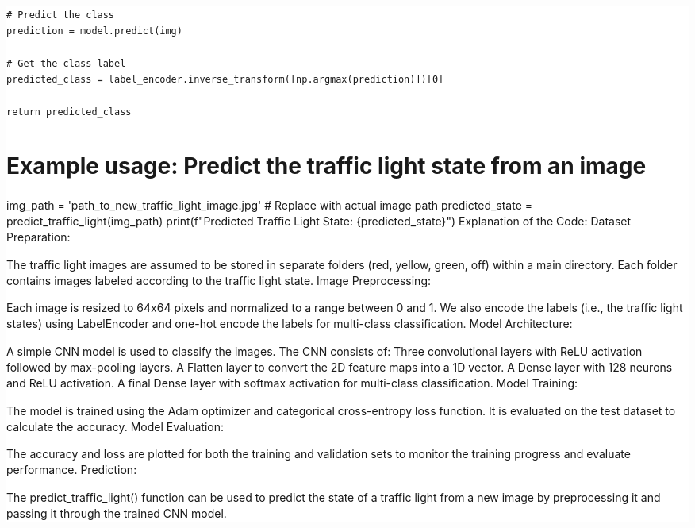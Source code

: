     # Predict the class
    prediction = model.predict(img)
    
    # Get the class label
    predicted_class = label_encoder.inverse_transform([np.argmax(prediction)])[0]
    
    return predicted_class

# Example usage: Predict the traffic light state from an image
img_path = 'path_to_new_traffic_light_image.jpg'  # Replace with actual image path
predicted_state = predict_traffic_light(img_path)
print(f"Predicted Traffic Light State: {predicted_state}")
Explanation of the Code:
Dataset Preparation:

The traffic light images are assumed to be stored in separate folders (red, yellow, green, off) within a main directory. Each folder contains images labeled according to the traffic light state.
Image Preprocessing:

Each image is resized to 64x64 pixels and normalized to a range between 0 and 1.
We also encode the labels (i.e., the traffic light states) using LabelEncoder and one-hot encode the labels for multi-class classification.
Model Architecture:

A simple CNN model is used to classify the images. The CNN consists of:
Three convolutional layers with ReLU activation followed by max-pooling layers.
A Flatten layer to convert the 2D feature maps into a 1D vector.
A Dense layer with 128 neurons and ReLU activation.
A final Dense layer with softmax activation for multi-class classification.
Model Training:

The model is trained using the Adam optimizer and categorical cross-entropy loss function. It is evaluated on the test dataset to calculate the accuracy.
Model Evaluation:

The accuracy and loss are plotted for both the training and validation sets to monitor the training progress and evaluate performance.
Prediction:

The predict_traffic_light() function can be used to predict the state of a traffic light from a new image by preprocessing it and passing it through the trained CNN model.
